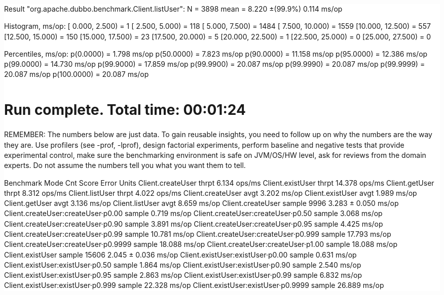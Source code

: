 

Result "org.apache.dubbo.benchmark.Client.listUser":
  N = 3898
  mean =      8.220 ±(99.9%) 0.114 ms/op

  Histogram, ms/op:
    [ 0.000,  2.500) = 1 
    [ 2.500,  5.000) = 118 
    [ 5.000,  7.500) = 1484 
    [ 7.500, 10.000) = 1559 
    [10.000, 12.500) = 557 
    [12.500, 15.000) = 150 
    [15.000, 17.500) = 23 
    [17.500, 20.000) = 5 
    [20.000, 22.500) = 1 
    [22.500, 25.000) = 0 
    [25.000, 27.500) = 0 

  Percentiles, ms/op:
      p(0.0000) =      1.798 ms/op
     p(50.0000) =      7.823 ms/op
     p(90.0000) =     11.158 ms/op
     p(95.0000) =     12.386 ms/op
     p(99.0000) =     14.730 ms/op
     p(99.9000) =     17.859 ms/op
     p(99.9900) =     20.087 ms/op
     p(99.9990) =     20.087 ms/op
     p(99.9999) =     20.087 ms/op
    p(100.0000) =     20.087 ms/op


# Run complete. Total time: 00:01:24

REMEMBER: The numbers below are just data. To gain reusable insights, you need to follow up on
why the numbers are the way they are. Use profilers (see -prof, -lprof), design factorial
experiments, perform baseline and negative tests that provide experimental control, make sure
the benchmarking environment is safe on JVM/OS/HW level, ask for reviews from the domain experts.
Do not assume the numbers tell you what you want them to tell.

Benchmark                               Mode    Cnt   Score   Error   Units
Client.createUser                      thrpt          6.134          ops/ms
Client.existUser                       thrpt         14.378          ops/ms
Client.getUser                         thrpt          8.312          ops/ms
Client.listUser                        thrpt          4.022          ops/ms
Client.createUser                       avgt          3.202           ms/op
Client.existUser                        avgt          1.989           ms/op
Client.getUser                          avgt          3.136           ms/op
Client.listUser                         avgt          8.659           ms/op
Client.createUser                     sample   9996   3.283 ± 0.050   ms/op
Client.createUser:createUser·p0.00    sample          0.719           ms/op
Client.createUser:createUser·p0.50    sample          3.068           ms/op
Client.createUser:createUser·p0.90    sample          3.891           ms/op
Client.createUser:createUser·p0.95    sample          4.425           ms/op
Client.createUser:createUser·p0.99    sample         10.781           ms/op
Client.createUser:createUser·p0.999   sample         17.793           ms/op
Client.createUser:createUser·p0.9999  sample         18.088           ms/op
Client.createUser:createUser·p1.00    sample         18.088           ms/op
Client.existUser                      sample  15606   2.045 ± 0.036   ms/op
Client.existUser:existUser·p0.00      sample          0.631           ms/op
Client.existUser:existUser·p0.50      sample          1.864           ms/op
Client.existUser:existUser·p0.90      sample          2.540           ms/op
Client.existUser:existUser·p0.95      sample          2.863           ms/op
Client.existUser:existUser·p0.99      sample          6.832           ms/op
Client.existUser:existUser·p0.999     sample         22.328           ms/op
Client.existUser:existUser·p0.9999    sample         26.889           ms/op